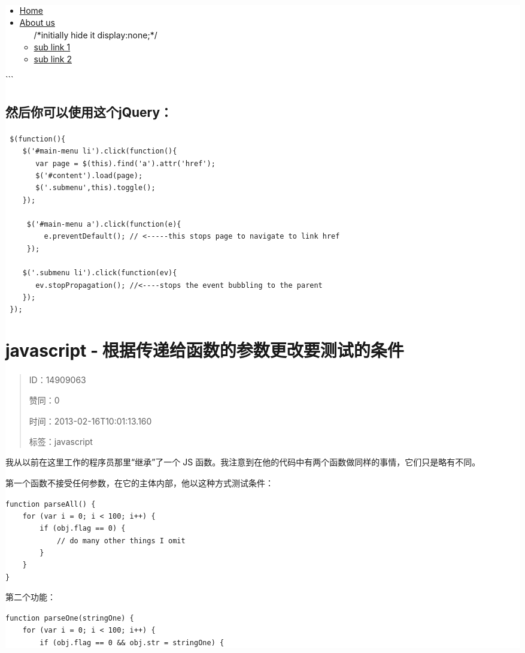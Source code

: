 ```

```
<ul id='main-menu'>
    <li><a href='pages/home.html'>Home</a></li>
    <li><a href='pages/about.html'>About us</a>
         <ul class='sub-menu'>           /*initially hide it display:none;*/
             <li><a href='pages/subpage1.html'>sub link 1</a></li>
             <li><a href='pages/subpage2.html'>sub link 2</a></li>
         </ul>
    </li>
</ul>

<div id='content'></div>  
```

## 然后你可以使用这个jQuery：

```
 $(function(){
    $('#main-menu li').click(function(){
       var page = $(this).find('a').attr('href');
       $('#content').load(page);
       $('.submenu',this).toggle();
    });

     $('#main-menu a').click(function(e){
         e.preventDefault(); // <-----this stops page to navigate to link href
     });

    $('.submenu li').click(function(ev){
       ev.stopPropagation(); //<----stops the event bubbling to the parent
    });
 }); 
```

# javascript - 根据传递给函数的参数更改要测试的条件

> ID：14909063
> 
> 赞同：0
> 
> 时间：2013-02-16T10:01:13.160
> 
> 标签：javascript

我从以前在这里工作的程序员那里“继承”了一个 JS 函数。我注意到在他的代码中有两个函数做同样的事情，它们只是略有不同。

第一个函数不接受任何参数，在它的主体内部，他以这种方式测试条件：

```
function parseAll() {
    for (var i = 0; i < 100; i++) {
        if (obj.flag == 0) {
            // do many other things I omit
        }
    }
} 
```

第二个功能：

```
function parseOne(stringOne) {
    for (var i = 0; i < 100; i++) {
        if (obj.flag == 0 && obj.str = stringOne) {